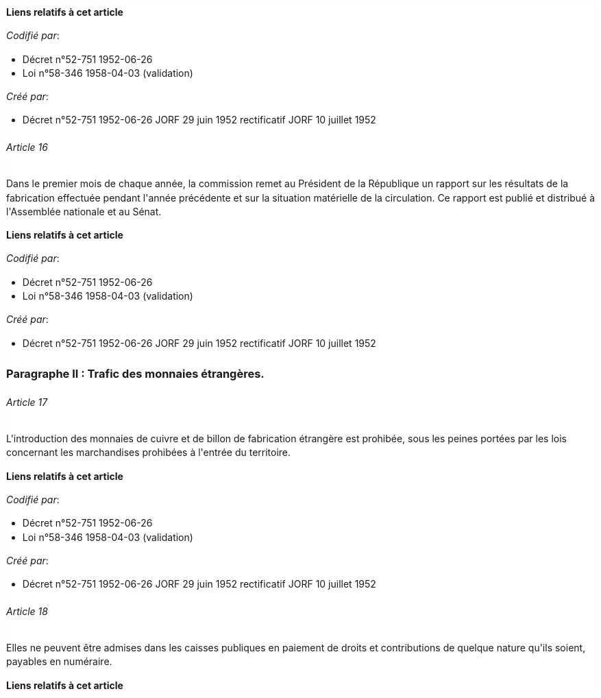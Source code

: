 **Liens relatifs à cet article**

_Codifié par_:

  - Décret n°52-751 1952-06-26
  - Loi n°58-346 1958-04-03 (validation)

_Créé par_:

  - Décret n°52-751 1952-06-26 JORF 29 juin 1952 rectificatif JORF 10 juillet 1952


###### Article 16

Dans le premier mois de chaque année, la commission remet au Président de la République un rapport sur les résultats de la
fabrication effectuée pendant l'année précédente et sur la situation matérielle de la circulation. Ce rapport est publié et
distribué à l'Assemblée nationale et au Sénat.

**Liens relatifs à cet article**

_Codifié par_:

  - Décret n°52-751 1952-06-26
  - Loi n°58-346 1958-04-03 (validation)

_Créé par_:

  - Décret n°52-751 1952-06-26 JORF 29 juin 1952 rectificatif JORF 10 juillet 1952


### Paragraphe II : Trafic des monnaies étrangères.<a id=8></a>

###### Article 17

L'introduction des monnaies de cuivre et de billon de fabrication étrangère est prohibée, sous les peines portées par les
lois concernant les marchandises prohibées à l'entrée du territoire.

**Liens relatifs à cet article**

_Codifié par_:

  - Décret n°52-751 1952-06-26
  - Loi n°58-346 1958-04-03 (validation)

_Créé par_:

  - Décret n°52-751 1952-06-26 JORF 29 juin 1952 rectificatif JORF 10 juillet 1952


###### Article 18

Elles ne peuvent être admises dans les caisses publiques en paiement de droits et contributions de quelque nature qu'ils
soient, payables en numéraire.

**Liens relatifs à cet article**
